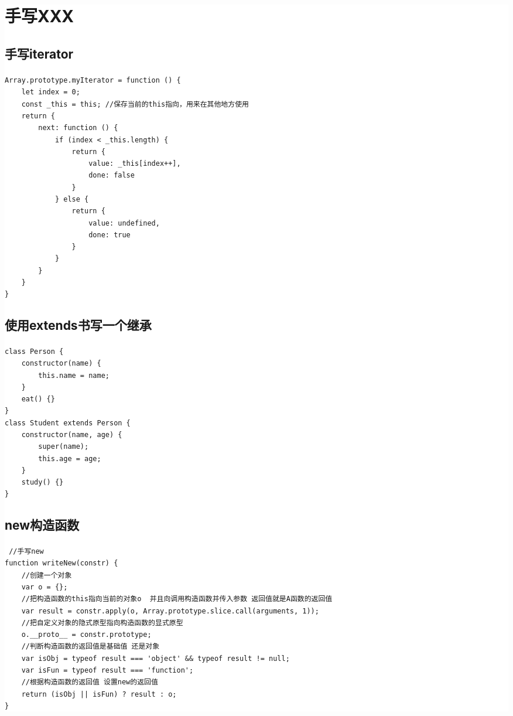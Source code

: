 # 手写XXX

## 手写iterator

```JS
Array.prototype.myIterator = function () {
    let index = 0;
    const _this = this; //保存当前的this指向，用来在其他地方使用
    return {
        next: function () {
            if (index < _this.length) {
                return {
                    value: _this[index++],
                    done: false
                }
            } else {
                return {
                    value: undefined,
                    done: true
                }
            }
        }
    }
}
```

## 使用extends书写一个继承

```JS
class Person {
    constructor(name) {
        this.name = name;
    }
    eat() {}
}
class Student extends Person {
    constructor(name, age) {
        super(name);
        this.age = age;
    }
    study() {}
}
```

## new构造函数

```JS
 //手写new
function writeNew(constr) {
    //创建一个对象
    var o = {};
    //把构造函数的this指向当前的对象o  并且向调用构造函数并传入参数 返回值就是A函数的返回值
    var result = constr.apply(o, Array.prototype.slice.call(arguments, 1));
    //把自定义对象的隐式原型指向构造函数的显式原型
    o.__proto__ = constr.prototype;
    //判断构造函数的返回值是基础值 还是对象
    var isObj = typeof result === 'object' && typeof result != null;
    var isFun = typeof result === 'function';
    //根据构造函数的返回值 设置new的返回值
    return (isObj || isFun) ? result : o;
}
```

